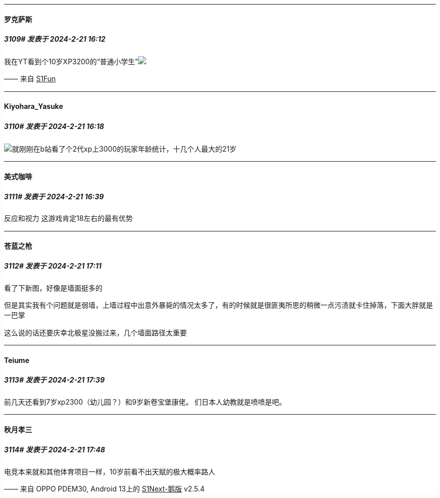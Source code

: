 *****

####  罗克萨斯  
##### 3109#       发表于 2024-2-21 16:12

我在YT看到个10岁XP3200的“普通小学生”<img src="https://static.saraba1st.com/image/smiley/face2017/053.png" referrerpolicy="no-referrer">

—— 来自 [S1Fun](https://s1fun.koalcat.com)


*****

####  Kiyohara_Yasuke  
##### 3110#       发表于 2024-2-21 16:18

<img src="https://static.saraba1st.com/image/smiley/face2017/067.png" referrerpolicy="no-referrer">就刚刚在b站看了个2代xp上3000的玩家年龄统计，十几个人最大的21岁


*****

####  美式咖啡  
##### 3111#       发表于 2024-2-21 16:39

反应和视力 这游戏肯定18左右的最有优势


*****

####  苍蓝之枪  
##### 3112#       发表于 2024-2-21 17:11

看了下新图，好像是墙面挺多的

但是其实我有个问题就是弱墙，上墙过程中出意外暴毙的情况太多了，有的时候就是很匪夷所思的稍微一点污渍就卡住掉落，下面大胖就是一巴掌

这么说的话还要庆幸北极星没搬过来，几个墙面路径太重要


*****

####  Teiume  
##### 3113#       发表于 2024-2-21 17:39

前几天还看到7岁xp2300（幼儿园？）和9岁新卷宝堡康佬。
们日本人幼教就是喷喷是吧。


*****

####  秋月孝三  
##### 3114#       发表于 2024-2-21 17:48

电竞本来就和其他体育项目一样，10岁前看不出天赋的极大概率路人

—— 来自 OPPO PDEM30, Android 13上的 [S1Next-鹅版](https://github.com/ykrank/S1-Next/releases) v2.5.4

